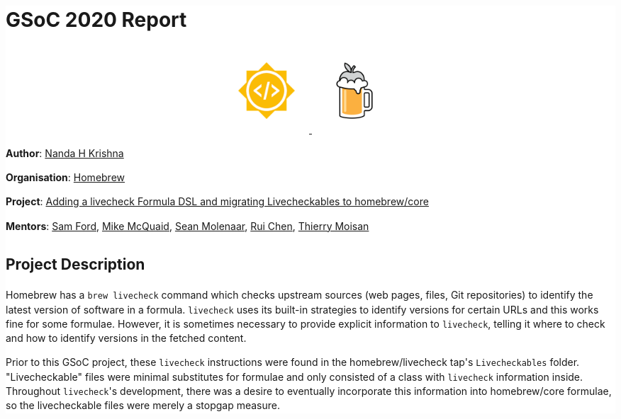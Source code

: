# GSoC 2020 Report

<p align="center">
  <a href="https://summerofcode.withgoogle.com">
    <img src="assets/GSoC.png" alt="GSoC" width="80" style="margin: 20px">
  </a>
  <a href="https://github.com/Homebrew">
    <img src="assets/Homebrew.png" alt="Homebrew" width="80" style="margin: 20px">
  </a>
</p>

**Author**: [Nanda H Krishna](https://github.com/nandahkrishna)

**Organisation**: [Homebrew](https://github.com/Homebrew)

**Project**: [Adding a livecheck Formula DSL and migrating Livecheckables to homebrew/core](https://github.com/Homebrew/brew/issues/7027)

**Mentors**: [Sam Ford](https://github.com/samford), [Mike McQuaid](https://github.com/MikeMcQuaid), [Sean Molenaar](https://github.com/SMillerDev), [Rui Chen](https://github.com/chenrui333), [Thierry Moisan](https://github.com/Moisan)

## Project Description

Homebrew has a `brew livecheck` command which checks upstream sources (web pages, files, Git repositories) to identify the latest version of software in a formula. `livecheck` uses its built-in strategies to identify versions for certain URLs and this works fine for some formulae. However, it is sometimes necessary to provide explicit information to `livecheck`, telling it where to check and how to identify versions in the fetched content.

Prior to this GSoC project, these `livecheck` instructions were found in the homebrew/livecheck tap's `Livecheckables` folder. "Livecheckable" files were minimal substitutes for formulae and only consisted of a class with `livecheck` information inside. Throughout `livecheck`'s development, there was a desire to eventually incorporate this information into homebrew/core formulae, so the livecheckable files were merely a stopgap measure.
